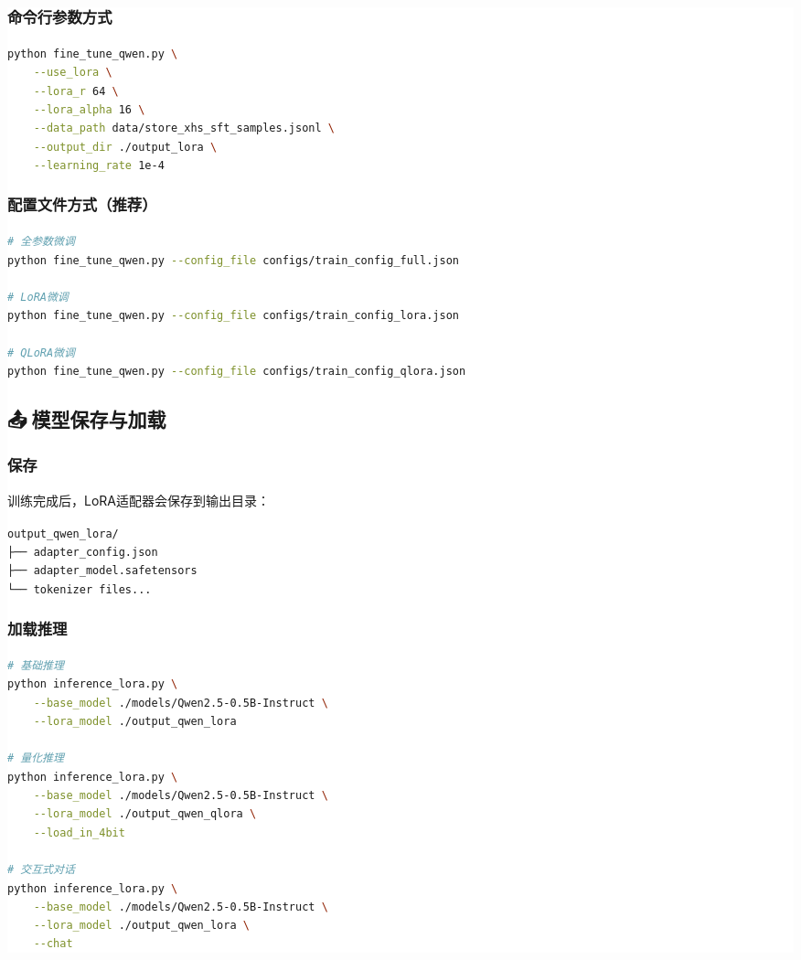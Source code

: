 ### 命令行参数方式
```bash
python fine_tune_qwen.py \
    --use_lora \
    --lora_r 64 \
    --lora_alpha 16 \
    --data_path data/store_xhs_sft_samples.jsonl \
    --output_dir ./output_lora \
    --learning_rate 1e-4
```

### 配置文件方式（推荐）
```bash
# 全参数微调
python fine_tune_qwen.py --config_file configs/train_config_full.json

# LoRA微调
python fine_tune_qwen.py --config_file configs/train_config_lora.json

# QLoRA微调  
python fine_tune_qwen.py --config_file configs/train_config_qlora.json
```

## 📤 模型保存与加载

### 保存
训练完成后，LoRA适配器会保存到输出目录：
```
output_qwen_lora/
├── adapter_config.json
├── adapter_model.safetensors
└── tokenizer files...
```

### 加载推理
```bash
# 基础推理
python inference_lora.py \
    --base_model ./models/Qwen2.5-0.5B-Instruct \
    --lora_model ./output_qwen_lora

# 量化推理
python inference_lora.py \
    --base_model ./models/Qwen2.5-0.5B-Instruct \
    --lora_model ./output_qwen_qlora \
    --load_in_4bit

# 交互式对话
python inference_lora.py \
    --base_model ./models/Qwen2.5-0.5B-Instruct \
    --lora_model ./output_qwen_lora \
    --chat
```
